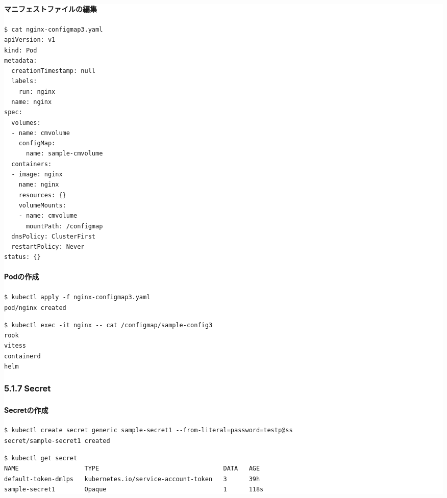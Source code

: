 #### マニフェストファイルの編集

```linuxコマンド
$ cat nginx-configmap3.yaml
apiVersion: v1
kind: Pod
metadata:
  creationTimestamp: null
  labels:
    run: nginx
  name: nginx
spec:
  volumes:
  - name: cmvolume
    configMap:
      name: sample-cmvolume
  containers:
  - image: nginx
    name: nginx
    resources: {}
    volumeMounts:
    - name: cmvolume
      mountPath: /configmap
  dnsPolicy: ClusterFirst
  restartPolicy: Never
status: {}
```

#### Podの作成

```kubectlコマンド
$ kubectl apply -f nginx-configmap3.yaml
pod/nginx created
```

```kubectlコマンド
$ kubectl exec -it nginx -- cat /configmap/sample-config3
rook
vitess
containerd
helm
```

### 5.1.7 Secret

#### Secretの作成

```kubectlコマンド
$ kubectl create secret generic sample-secret1 --from-literal=password=testp@ss
secret/sample-secret1 created
```

```kubectlコマンド
$ kubectl get secret
NAME                  TYPE                                  DATA   AGE
default-token-dmlps   kubernetes.io/service-account-token   3      39h
sample-secret1        Opaque                                1      118s
```
